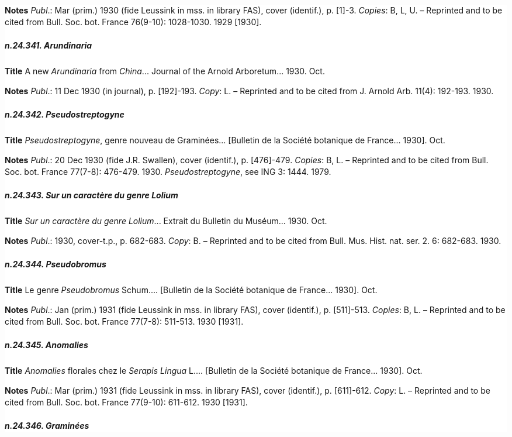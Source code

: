 **Notes**
*Publ*.: Mar (prim.) 1930 (fide Leussink in mss. in library FAS), cover (identif.), p. \[1\]-3.
*Copies*: B, L, U. – Reprinted and to be cited from Bull. Soc. bot. France 76(9-10): 1028-1030. 1929 \[1930\].

##### n.24.341. Arundinaria

**Title**
A new *Arundinaria* from *China*... Journal of the Arnold Arboretum... 1930. Oct.

**Notes**
*Publ*.: 11 Dec 1930 (in journal), p. \[192\]-193. *Copy*: L. – Reprinted and to be cited from J. Arnold Arb. 11(4): 192-193. 1930.

##### n.24.342. Pseudostreptogyne

**Title**
*Pseudostreptogyne*, genre nouveau de Graminées... \[Bulletin de la Société botanique de France... 1930\]. Oct.

**Notes**
*Publ*.: 20 Dec 1930 (fide J.R. Swallen), cover (identif.), p. \[476\]-479. *Copies*: B, L. – Reprinted and to be cited from Bull. Soc. bot. France 77(7-8): 476-479. 1930.
*Pseudostreptogyne*, see ING 3: 1444. 1979.

##### n.24.343. Sur un caractère du genre Lolium

**Title**
*Sur un caractère du genre Lolium*... Extrait du Bulletin du Muséum... 1930. Oct.

**Notes**
*Publ*.: 1930, cover-t.p., p. 682-683. *Copy*: B. – Reprinted and to be cited from Bull. Mus. Hist. nat. ser. 2. 6: 682-683. 1930.

##### n.24.344. Pseudobromus

**Title**
Le genre *Pseudobromus* Schum.... \[Bulletin de la Société botanique de France... 1930\]. Oct.

**Notes**
*Publ*.: Jan (prim.) 1931 (fide Leussink in mss. in library FAS), cover (identif.), p. \[511\]-513.
*Copies*: B, L. – Reprinted and to be cited from Bull. Soc. bot. France 77(7-8): 511-513. 1930 \[1931\].

##### n.24.345. Anomalies

**Title**
*Anomalies* florales chez le *Serapis Lingua* L.... \[Bulletin de la Société botanique de France... 1930\]. Oct.

**Notes**
*Publ*.: Mar (prim.) 1931 (fide Leussink in mss. in library FAS), cover (identif.), p. \[611\]-612.
*Copy*: L. – Reprinted and to be cited from Bull. Soc. bot. France 77(9-10): 611-612. 1930 \[1931\].

##### n.24.346. Graminées
